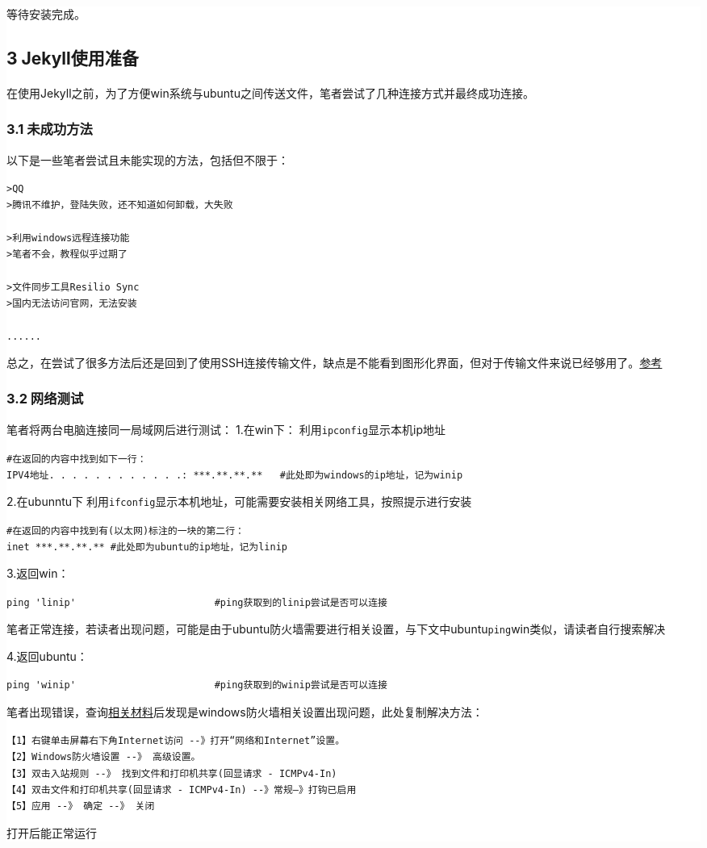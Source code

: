 等待安装完成。

## 3 Jekyll使用准备
在使用Jekyll之前，为了方便win系统与ubuntu之间传送文件，笔者尝试了几种连接方式并最终成功连接。

### 3.1 未成功方法
以下是一些笔者尝试且未能实现的方法，包括但不限于：
```
>QQ
>腾讯不维护，登陆失败，还不知道如何卸载，大失败

>利用windows远程连接功能
>笔者不会，教程似乎过期了

>文件同步工具Resilio Sync
>国内无法访问官网，无法安装

......
```
总之，在尝试了很多方法后还是回到了使用SSH连接传输文件，缺点是不能看到图形化界面，但对于传输文件来说已经够用了。[参考](https://blog.csdn.net/qq_29962483/article/details/84874841)


### 3.2 网络测试

笔者将两台电脑连接同一局域网后进行测试：
1.在win下：
利用`ipconfig`显示本机ip地址
```
#在返回的内容中找到如下一行：
IPV4地址. . . . . . . . . . . .: ***.**.**.**   #此处即为windows的ip地址，记为winip
```
2.在ubunntu下
利用`ifconfig`显示本机地址，可能需要安装相关网络工具，按照提示进行安装
```
#在返回的内容中找到有(以太网)标注的一块的第二行：
inet ***.**.**.** #此处即为ubuntu的ip地址，记为linip
```

3.返回win：
```
ping 'linip'                        #ping获取到的linip尝试是否可以连接
```
笔者正常连接，若读者出现问题，可能是由于ubuntu防火墙需要进行相关设置，与下文中ubuntu`ping`win类似，请读者自行搜索解决

4.返回ubuntu：

```
ping 'winip'                        #ping获取到的winip尝试是否可以连接
```
笔者出现错误，查询[相关材料](https://blog.csdn.net/Ceosat/article/details/105057554)后发现是windows防火墙相关设置出现问题，此处复制解决方法：
```
【1】右键单击屏幕右下角Internet访问 --》打开“网络和Internet”设置。
【2】Windows防火墙设置 --》 高级设置。
【3】双击入站规则 --》 找到文件和打印机共享(回显请求 - ICMPv4-In)
【4】双击文件和打印机共享(回显请求 - ICMPv4-In) --》常规–》打钩已启用
【5】应用 --》 确定 --》 关闭
```
打开后能正常运行
